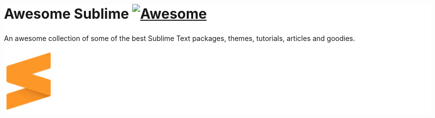 # Awesome Sublime [![Awesome](https://cdn.rawgit.com/sindresorhus/awesome/d7305f38d29fed78fa85652e3a63e154dd8e8829/media/badge.svg)](https://github.com/sindresorhus/awesome)

An awesome collection of some of the best Sublime Text packages, themes, tutorials, articles and goodies.

<img src="https://raw.githubusercontent.com/skeptycal/Awesome-Sublime/master/sublime_text.png" alt="Sublime Text Logo" width="100" /> 
